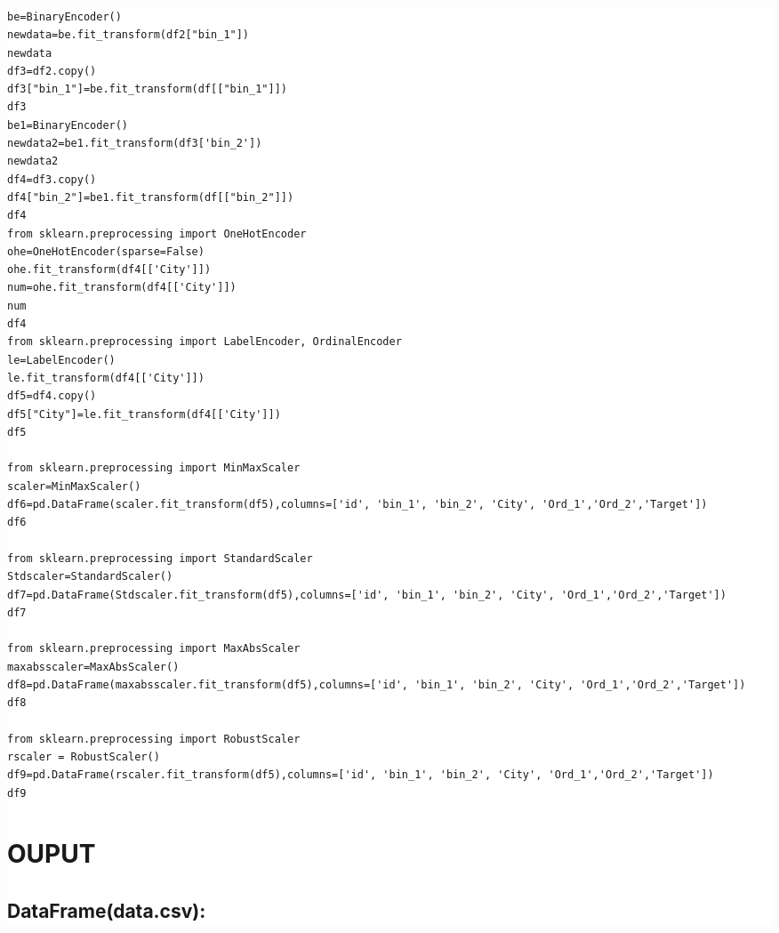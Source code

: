 ```
be=BinaryEncoder()
newdata=be.fit_transform(df2["bin_1"])
newdata
df3=df2.copy()
df3["bin_1"]=be.fit_transform(df[["bin_1"]])
df3
be1=BinaryEncoder()
newdata2=be1.fit_transform(df3['bin_2'])
newdata2
df4=df3.copy()
df4["bin_2"]=be1.fit_transform(df[["bin_2"]])
df4
from sklearn.preprocessing import OneHotEncoder
ohe=OneHotEncoder(sparse=False)
ohe.fit_transform(df4[['City']])
num=ohe.fit_transform(df4[['City']])
num
df4
from sklearn.preprocessing import LabelEncoder, OrdinalEncoder
le=LabelEncoder()
le.fit_transform(df4[['City']])
df5=df4.copy()
df5["City"]=le.fit_transform(df4[['City']])
df5

from sklearn.preprocessing import MinMaxScaler
scaler=MinMaxScaler()
df6=pd.DataFrame(scaler.fit_transform(df5),columns=['id', 'bin_1', 'bin_2', 'City', 'Ord_1','Ord_2','Target'])
df6

from sklearn.preprocessing import StandardScaler
Stdscaler=StandardScaler()
df7=pd.DataFrame(Stdscaler.fit_transform(df5),columns=['id', 'bin_1', 'bin_2', 'City', 'Ord_1','Ord_2','Target'])
df7

from sklearn.preprocessing import MaxAbsScaler
maxabsscaler=MaxAbsScaler()
df8=pd.DataFrame(maxabsscaler.fit_transform(df5),columns=['id', 'bin_1', 'bin_2', 'City', 'Ord_1','Ord_2','Target'])
df8

from sklearn.preprocessing import RobustScaler
rscaler = RobustScaler()
df9=pd.DataFrame(rscaler.fit_transform(df5),columns=['id', 'bin_1', 'bin_2', 'City', 'Ord_1','Ord_2','Target'])
df9
```
# OUPUT
## DataFrame(data.csv):